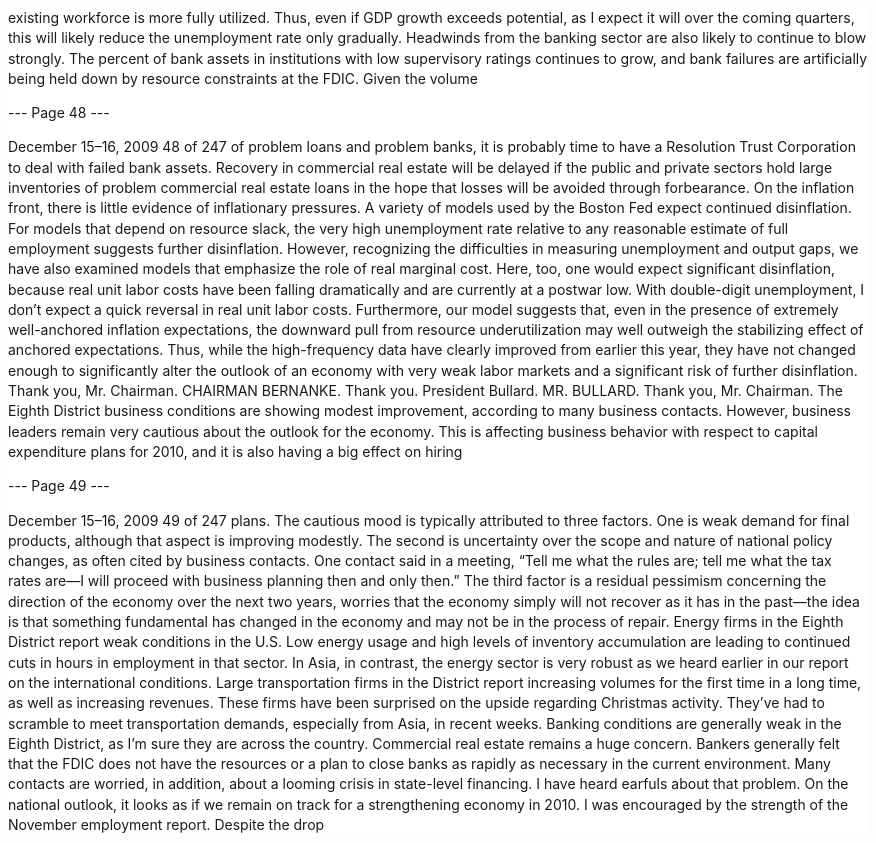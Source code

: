 existing workforce is more fully utilized. Thus, even if GDP growth exceeds potential, as I
expect it will over the coming quarters, this will likely reduce the unemployment rate only
gradually.
Headwinds from the banking sector are also likely to continue to blow strongly. The
percent of bank assets in institutions with low supervisory ratings continues to grow, and bank
failures are artificially being held down by resource constraints at the FDIC. Given the volume

--- Page 48 ---

December 15–16, 2009 48 of 247
of problem loans and problem banks, it is probably time to have a Resolution Trust Corporation
to deal with failed bank assets. Recovery in commercial real estate will be delayed if the public
and private sectors hold large inventories of problem commercial real estate loans in the hope
that losses will be avoided through forbearance.
On the inflation front, there is little evidence of inflationary pressures. A variety of
models used by the Boston Fed expect continued disinflation. For models that depend on
resource slack, the very high unemployment rate relative to any reasonable estimate of full
employment suggests further disinflation. However, recognizing the difficulties in measuring
unemployment and output gaps, we have also examined models that emphasize the role of real
marginal cost. Here, too, one would expect significant disinflation, because real unit labor costs
have been falling dramatically and are currently at a postwar low. With double-digit
unemployment, I don’t expect a quick reversal in real unit labor costs. Furthermore, our model
suggests that, even in the presence of extremely well-anchored inflation expectations, the
downward pull from resource underutilization may well outweigh the stabilizing effect of
anchored expectations.
Thus, while the high-frequency data have clearly improved from earlier this year, they
have not changed enough to significantly alter the outlook of an economy with very weak labor
markets and a significant risk of further disinflation. Thank you, Mr. Chairman.
CHAIRMAN BERNANKE. Thank you. President Bullard.
MR. BULLARD. Thank you, Mr. Chairman. The Eighth District business conditions are
showing modest improvement, according to many business contacts. However, business leaders
remain very cautious about the outlook for the economy. This is affecting business behavior
with respect to capital expenditure plans for 2010, and it is also having a big effect on hiring

--- Page 49 ---

December 15–16, 2009 49 of 247
plans. The cautious mood is typically attributed to three factors. One is weak demand for final
products, although that aspect is improving modestly. The second is uncertainty over the scope
and nature of national policy changes, as often cited by business contacts. One contact said in a
meeting, “Tell me what the rules are; tell me what the tax rates are—I will proceed with business
planning then and only then.” The third factor is a residual pessimism concerning the direction
of the economy over the next two years, worries that the economy simply will not recover as it
has in the past—the idea is that something fundamental has changed in the economy and may not
be in the process of repair.
Energy firms in the Eighth District report weak conditions in the U.S. Low energy usage
and high levels of inventory accumulation are leading to continued cuts in hours in employment
in that sector. In Asia, in contrast, the energy sector is very robust as we heard earlier in our
report on the international conditions.
Large transportation firms in the District report increasing volumes for the first time in a
long time, as well as increasing revenues. These firms have been surprised on the upside
regarding Christmas activity. They’ve had to scramble to meet transportation demands,
especially from Asia, in recent weeks.
Banking conditions are generally weak in the Eighth District, as I’m sure they are across
the country. Commercial real estate remains a huge concern. Bankers generally felt that the
FDIC does not have the resources or a plan to close banks as rapidly as necessary in the current
environment. Many contacts are worried, in addition, about a looming crisis in state-level
financing. I have heard earfuls about that problem.
On the national outlook, it looks as if we remain on track for a strengthening economy in
2010. I was encouraged by the strength of the November employment report. Despite the drop
